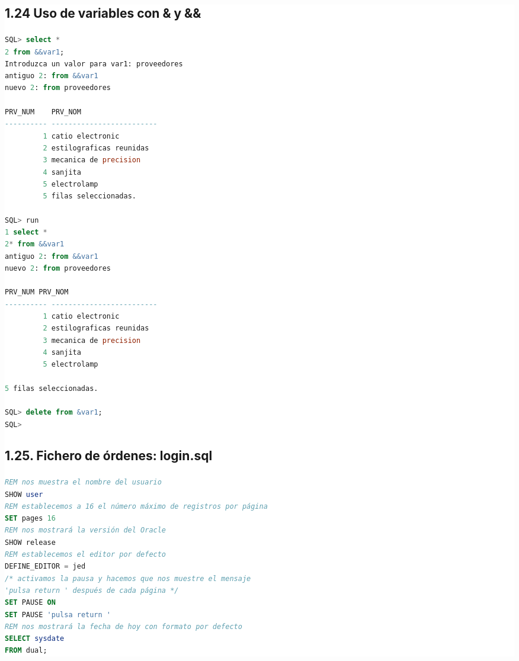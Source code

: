 ## 1.24 Uso de variables con & y &&
```SQL
SQL> select *
2 from &&var1;
Introduzca un valor para var1: proveedores
antiguo 2: from &&var1
nuevo 2: from proveedores

PRV_NUM    PRV_NOM
---------- -------------------------
         1 catio electronic
         2 estilograficas reunidas
         3 mecanica de precision
         4 sanjita
         5 electrolamp
         5 filas seleccionadas.
         
SQL> run
1 select *
2* from &&var1
antiguo 2: from &&var1
nuevo 2: from proveedores

PRV_NUM PRV_NOM
---------- -------------------------
         1 catio electronic
         2 estilograficas reunidas
         3 mecanica de precision
         4 sanjita
         5 electrolamp
         
5 filas seleccionadas.

SQL> delete from &var1;
SQL>
```

## 1.25. Fichero de órdenes: login.sql
```SQL
REM nos muestra el nombre del usuario
SHOW user
REM establecemos a 16 el número máximo de registros por página
SET pages 16
REM nos mostrará la versión del Oracle
SHOW release
REM establecemos el editor por defecto
DEFINE_EDITOR = jed
/* activamos la pausa y hacemos que nos muestre el mensaje
'pulsa return ' después de cada página */
SET PAUSE ON
SET PAUSE 'pulsa return '
REM nos mostrará la fecha de hoy con formato por defecto
SELECT sysdate
FROM dual;
```

